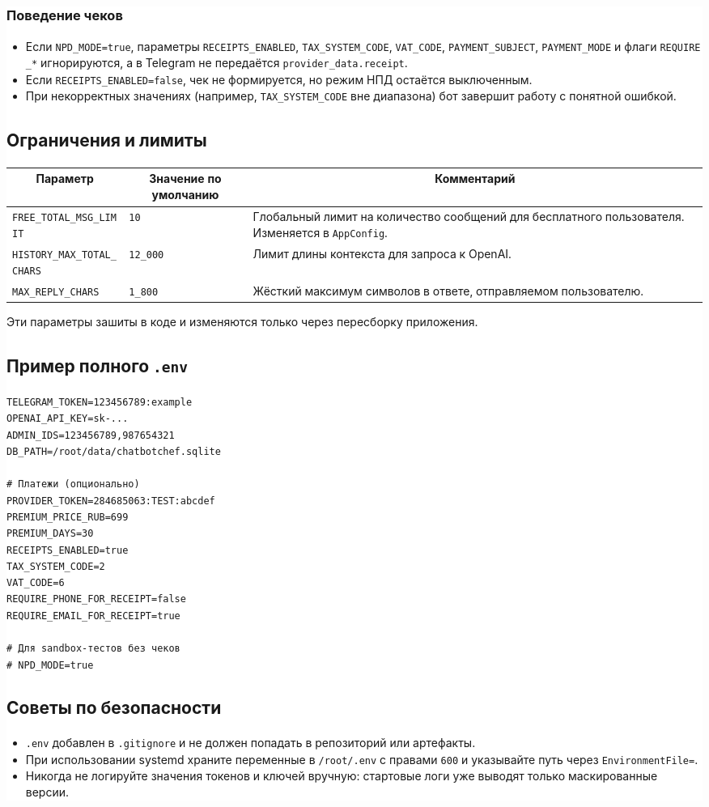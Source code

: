 ### Поведение чеков

- Если `NPD_MODE=true`, параметры `RECEIPTS_ENABLED`, `TAX_SYSTEM_CODE`, `VAT_CODE`, `PAYMENT_SUBJECT`, `PAYMENT_MODE` и
  флаги `REQUIRE_*` игнорируются, а в Telegram не передаётся `provider_data.receipt`.
- Если `RECEIPTS_ENABLED=false`, чек не формируется, но режим НПД остаётся выключенным.
- При некорректных значениях (например, `TAX_SYSTEM_CODE` вне диапазона) бот завершит работу с понятной ошибкой.

## Ограничения и лимиты

| Параметр                     | Значение по умолчанию | Комментарий                                                         |
|------------------------------|------------------------|----------------------------------------------------------------------|
| `FREE_TOTAL_MSG_LIMIT`       | `10`                   | Глобальный лимит на количество сообщений для бесплатного пользователя. Изменяется в `AppConfig`. |
| `HISTORY_MAX_TOTAL_CHARS`    | `12_000`               | Лимит длины контекста для запроса к OpenAI.                         |
| `MAX_REPLY_CHARS`            | `1_800`                | Жёсткий максимум символов в ответе, отправляемом пользователю.      |

Эти параметры зашиты в коде и изменяются только через пересборку приложения.

## Пример полного `.env`

```dotenv
TELEGRAM_TOKEN=123456789:example
OPENAI_API_KEY=sk-...
ADMIN_IDS=123456789,987654321
DB_PATH=/root/data/chatbotchef.sqlite

# Платежи (опционально)
PROVIDER_TOKEN=284685063:TEST:abcdef
PREMIUM_PRICE_RUB=699
PREMIUM_DAYS=30
RECEIPTS_ENABLED=true
TAX_SYSTEM_CODE=2
VAT_CODE=6
REQUIRE_PHONE_FOR_RECEIPT=false
REQUIRE_EMAIL_FOR_RECEIPT=true

# Для sandbox-тестов без чеков
# NPD_MODE=true
```

## Советы по безопасности

- `.env` добавлен в `.gitignore` и не должен попадать в репозиторий или артефакты.
- При использовании systemd храните переменные в `/root/.env` с правами `600` и указывайте путь через `EnvironmentFile=`.
- Никогда не логируйте значения токенов и ключей вручную: стартовые логи уже выводят только маскированные версии.
